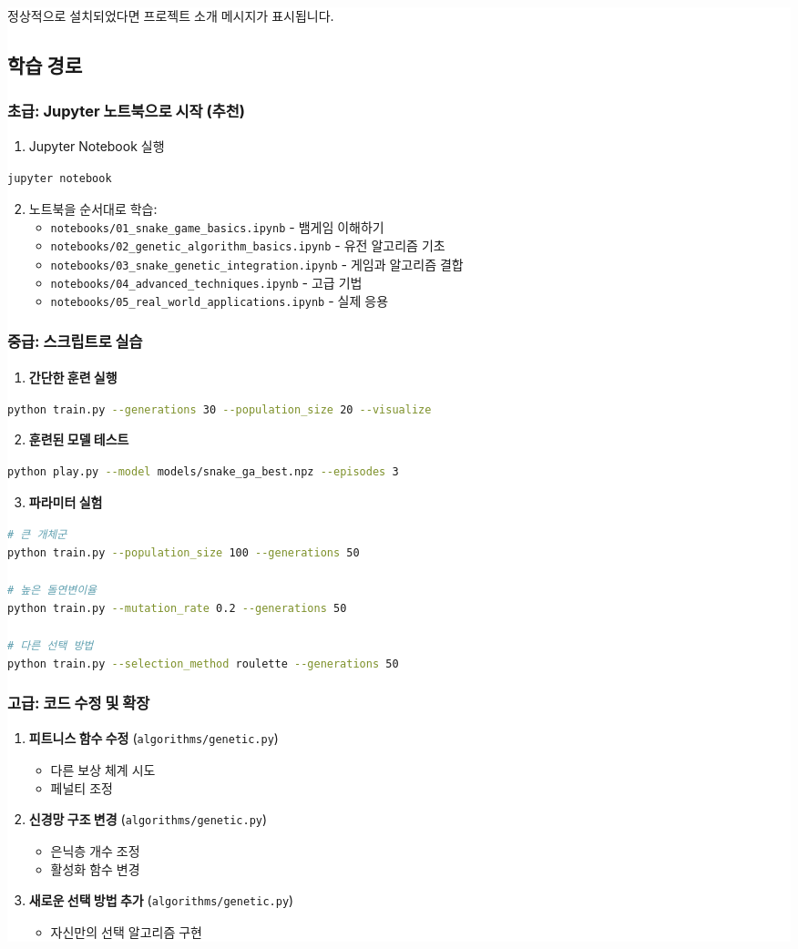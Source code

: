 정상적으로 설치되었다면 프로젝트 소개 메시지가 표시됩니다.

## 학습 경로

### 초급: Jupyter 노트북으로 시작 (추천)

1. Jupyter Notebook 실행
```bash
jupyter notebook
```

2. 노트북을 순서대로 학습:
   - `notebooks/01_snake_game_basics.ipynb` - 뱀게임 이해하기
   - `notebooks/02_genetic_algorithm_basics.ipynb` - 유전 알고리즘 기초
   - `notebooks/03_snake_genetic_integration.ipynb` - 게임과 알고리즘 결합
   - `notebooks/04_advanced_techniques.ipynb` - 고급 기법
   - `notebooks/05_real_world_applications.ipynb` - 실제 응용

### 중급: 스크립트로 실습

1. **간단한 훈련 실행**
```bash
python train.py --generations 30 --population_size 20 --visualize
```

2. **훈련된 모델 테스트**
```bash
python play.py --model models/snake_ga_best.npz --episodes 3
```

3. **파라미터 실험**
```bash
# 큰 개체군
python train.py --population_size 100 --generations 50

# 높은 돌연변이율
python train.py --mutation_rate 0.2 --generations 50

# 다른 선택 방법
python train.py --selection_method roulette --generations 50
```

### 고급: 코드 수정 및 확장

1. **피트니스 함수 수정** (`algorithms/genetic.py`)
   - 다른 보상 체계 시도
   - 페널티 조정

2. **신경망 구조 변경** (`algorithms/genetic.py`)
   - 은닉층 개수 조정
   - 활성화 함수 변경

3. **새로운 선택 방법 추가** (`algorithms/genetic.py`)
   - 자신만의 선택 알고리즘 구현
